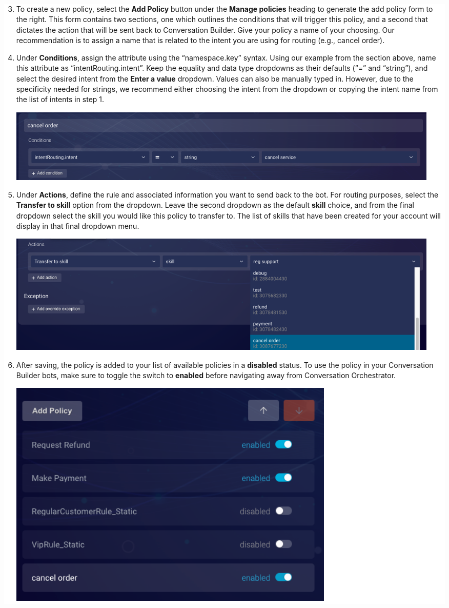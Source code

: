 3. To create a new policy, select the **Add Policy** button under the **Manage policies** heading to generate the add policy form to the right. This form contains two sections, one which outlines the conditions that will trigger this policy, and a second that dictates the action that will be sent back to Conversation Builder. Give your policy a name of your choosing. Our recommendation is to assign a name that is related to the intent you are using for routing (e.g., cancel order).

4. Under **Conditions**, assign the attribute using the “namespace.key” syntax. Using our example from the section above, name this attribute as “intentRouting.intent”. Keep the equality and data type dropdowns as their defaults (“=” and “string”), and select the desired intent from the **Enter a value** dropdown. Values can also be manually typed in. However, due to the specificity needed for strings, we recommend either choosing the intent from the dropdown or copying the intent name from the list of intents in step 1.

    <img class="fancyimage" width="800" src="img/convorchestrator/co_dr_conditions1.png" alt="">

5. Under **Actions**, define the rule and associated information you want to send back to the bot. For routing purposes, select the **Transfer to skill** option from the dropdown. Leave the second dropdown as the default **skill** choice, and from the final dropdown select the skill you would like this policy to transfer to. The list of skills that have been created for your account will display in that final dropdown menu.

    <img class="fancyimage" width="800" src="img/convorchestrator/co_dr_skilllist.png" alt="">

6. After saving, the policy is added to your list of available policies in a **disabled** status. To use the policy in your Conversation Builder bots, make sure to toggle the switch to **enabled** before navigating away from Conversation Orchestrator.

    <img class="fancyimage" width="600" src="img/convorchestrator/co_dr_enabled.png" alt="">